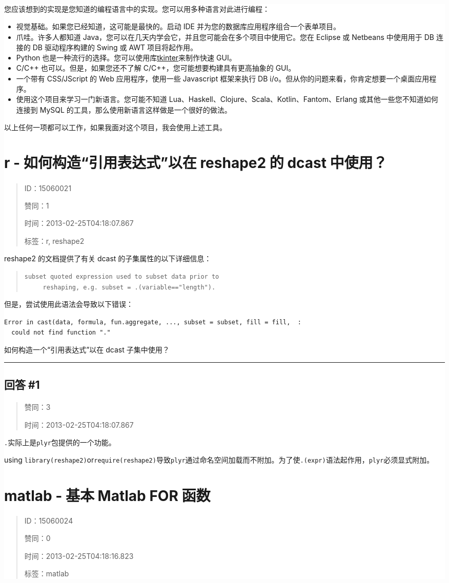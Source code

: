 您应该想到的实现是您知道的编程语言中的实现。您可以用多种语言对此进行编程：

*   视觉基础。如果您已经知道，这可能是最快的。启动 IDE 并为您的数据库应用程序组合一个表单项目。
*   爪哇。许多人都知道 Java，您可以在几天内学会它，并且您可能会在多个项目中使用它。您在 Eclipse 或 Netbeans 中使用用于 DB 连接的 DB 驱动程序构建的 Swing 或 AWT 项目将起作用。
*   Python 也是一种流行的选择。您可以使用库[tkinter](http://wiki.python.org/moin/TkInter)来制作快速 GUI。
*   C/C++ 也可以。但是，如果您还不了解 C/C++，您可能想要构建具有更高抽象的 GUI。
*   一个带有 CSS/JScript 的 Web 应用程序，使用一些 Javascript 框架来执行 DB i/o。但从你的问题来看，你肯定想要一个桌面应用程序。
*   使用这个项目来学习一门新语言。您可能不知道 Lua、Haskell、Clojure、Scala、Kotlin、Fantom、Erlang 或其他一些您不知道如何连接到 MySQL 的工具，那么使用新语言这样做是一个很好的做法。

以上任何一项都可以工作，如果我面对这个项目，我会使用上述工具。

# r - 如何构造“引用表达式”以在 reshape2 的 dcast 中使用？

> ID：15060021
> 
> 赞同：1
> 
> 时间：2013-02-25T04:18:07.867
> 
> 标签：r, reshape2

reshape2 的文档提供了有关 dcast 的子集属性的以下详细信息：

> ```
> subset quoted expression used to subset data prior to 
>      reshaping, e.g. subset = .(variable=="length"). 
> ```

但是，尝试使用此语法会导致以下错误：

```
Error in cast(data, formula, fun.aggregate, ..., subset = subset, fill = fill,  : 
  could not find function "." 
```

如何构造一个“引用表达式”以在 dcast 子集中使用？

* * *

## 回答 #1

> 赞同：3
> 
> 时间：2013-02-25T04:18:07.867

`.`实际上是`plyr`包提供的一个功能。

using `library(reshape2)`or`require(reshape2)`导致`plyr`通过命名空间加载而不附加。为了使`.(expr)`语法起作用，`plyr`必须显式附加。

# matlab - 基本 Matlab FOR 函数

> ID：15060024
> 
> 赞同：0
> 
> 时间：2013-02-25T04:18:16.823
> 
> 标签：matlab
